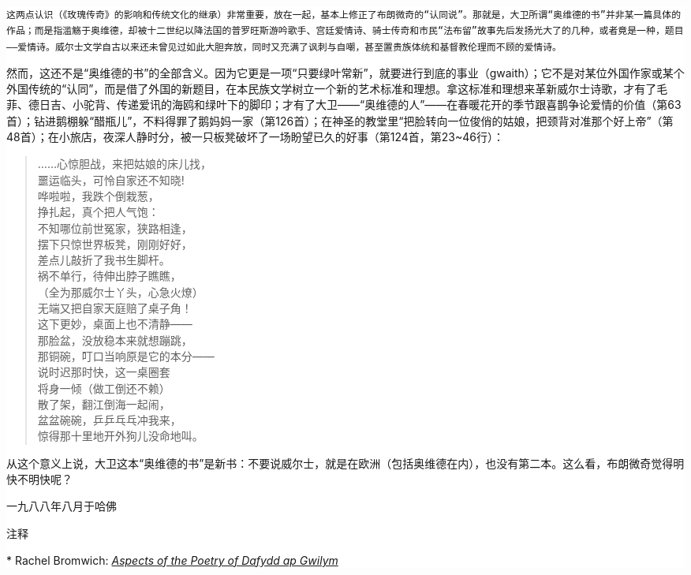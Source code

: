     这两点认识（《玫瑰传奇》的影响和传统文化的继承）非常重要，放在一起，基本上修正了布朗微奇的“认同说”。那就是，大卫所谓“奥维德的书”并非某一篇具体的作品；而是指滥觞于奥维德，却被十二世纪以降法国的普罗旺斯游吟歌手、宫廷爱情诗、骑士传奇和市民“法布留”故事先后发扬光大了的几种，或者竟是一种，题目——爱情诗。威尔士文学自古以来还未曾见过如此大胆奔放，同时又充满了讽刺与自嘲，甚至置贵族体统和基督教伦理而不顾的爱情诗。
   </p>
   <p>
    然而，这还不是“奥维德的书”的全部含义。因为它更是一项“只要绿叶常新”，就要进行到底的事业（gwaith）；它不是对某位外国作家或某个外国传统的“认同”，而是借了外国的新题目，在本民族文学树立一个新的艺术标准和理想。拿这标准和理想来革新威尔士诗歌，才有了毛菲、德日吉、小驼背、传递爱讯的海鸥和绿叶下的脚印；才有了大卫——“奥维德的人”——在春暖花开的季节跟喜鹊争论爱情的价值（第63首）；钻进鹅棚躲“醋瓶儿”，不料得罪了鹅妈妈一家（第126首）；在神圣的教堂里“把脸转向一位俊俏的姑娘，把颈背对准那个好上帝”（第48首）；在小旅店，夜深人静时分，被一只板凳破坏了一场盼望已久的好事（第124首，第23~46行）：
   </p>
   <blockquote>
    <p>
     ……心惊胆战，来把姑娘的床儿找，
     <br/>
     噩运临头，可怜自家还不知晓!
     <br/>
     哗啦啦，我跌个倒栽葱，
     <br/>
     挣扎起，真个把人气饱：
     <br/>
     不知哪位前世冤家，狭路相逢，
     <br/>
     摆下只惊世界板凳，刚刚好好，
     <br/>
     差点儿敲折了我书生脚杆。
     <br/>
     祸不单行，待伸出脖子瞧瞧，
     <br/>
     （全为那威尔士丫头，心急火燎）
     <br/>
     无端又把自家天庭赔了桌子角！
     <br/>
     这下更妙，桌面上也不清静——
     <br/>
     那脸盆，没放稳本来就想蹦跳，
     <br/>
     那铜碗，叮口当响原是它的本分——
     <br/>
     说时迟那时快，这一桌圈套
     <br/>
     将身一倾（做工倒还不赖）
     <br/>
     散了架，翻江倒海一起闹，
     <br/>
     盆盆碗碗，乒乒乓乓冲我来，
     <br/>
     惊得那十里地开外狗儿没命地叫。
    </p>
   </blockquote>
   <p>
    从这个意义上说，大卫这本“奥维德的书”是新书：不要说威尔士，就是在欧洲（包括奥维德在内），也没有第二本。这么看，布朗微奇觉得明快不明快呢？
   </p>
   <p>
    一九八八年八月于哈佛
   </p>
   <p>
    注释
   </p>
   <p>
    *  Rachel Bromwich:
    <a href="http://www.amazon.com/gp/product/0708309054/ref=as_li_ss_tl?ie=UTF8&amp;camp=1789&amp;creative=390957&amp;creativeASIN=0708309054&amp;linkCode=as2&amp;tag=oceintelleweb-20">
     <em>
      Aspects of the Poetry of Dafydd ap Gwilym